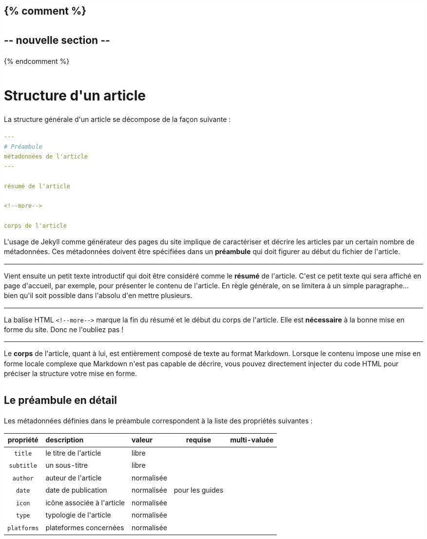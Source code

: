
{% comment %}
--------------------------------------------------------------------------------
--                              nouvelle section                              --
--------------------------------------------------------------------------------
{% endcomment %}


# Structure d'un article

La structure générale d'un article se décompose de la façon suivante :

```yaml
---
# Préambule
métadonnées de l'article
---

résumé de l'article

<!--more-->

corps de l'article
```

L'usage de Jekyll comme générateur des pages du site implique de caractériser et décrire les articles par un certain nombre de métadonnées. Ces métadonnées doivent être spécifiées dans un **préambule** qui doit figurer au début du fichier de l'article.

---

Vient ensuite un petit texte introductif qui doit être considéré comme le **résumé** de l'article. C'est ce petit texte qui sera affiché en page d'accueil, par exemple, pour présenter le contenu de l'article. En règle générale, on se limitera à un simple paragraphe... bien qu'il soit possible dans l'absolu d'en mettre plusieurs.

---

La balise HTML `<!--more-->` marque la fin du résumé et le début du corps de l'article. Elle est **nécessaire** à la bonne mise en forme du site. Donc ne l'oubliez pas !

---

Le **corps** de l'article, quant à lui, est entièrement composé de texte au format Markdown. Lorsque le contenu impose une mise en forme locale complexe que Markdown n'est pas capable de décrire, vous pouvez directement injecter du code HTML pour préciser la structure votre mise en forme.


## Le préambule en détail

Les métadonnées définies dans le préambule correspondent à la liste des propriétés suivantes :

<div class="scrollable" markdown="1">

| propriété   | description                     | valeur        | requise                      | multi-valuée                 |
|:-----------:|:--------------------------------|:--------------|:----------------------------:|:----------------------------:|
| `title`     | le titre de l'article           | libre         | <i class="fas fa-check"></i> |                              |
| `subtitle`  | un sous-titre                   | libre         |                              |                              |
| `author`    | auteur de l'article             | normalisée    | <i class="fas fa-check"></i> | <i class="fas fa-check"></i> |
| `date`      | date de publication             | normalisée    | pour les guides              |                              |
| `icon`      | icône associée à l'article      | normalisée    |                              |                              |
| `type`      | typologie de l'article          | normalisée    |                              | <i class="fas fa-check"></i> |
| `platforms` | plateformes concernées          | normalisée    |                              | <i class="fas fa-check"></i> |